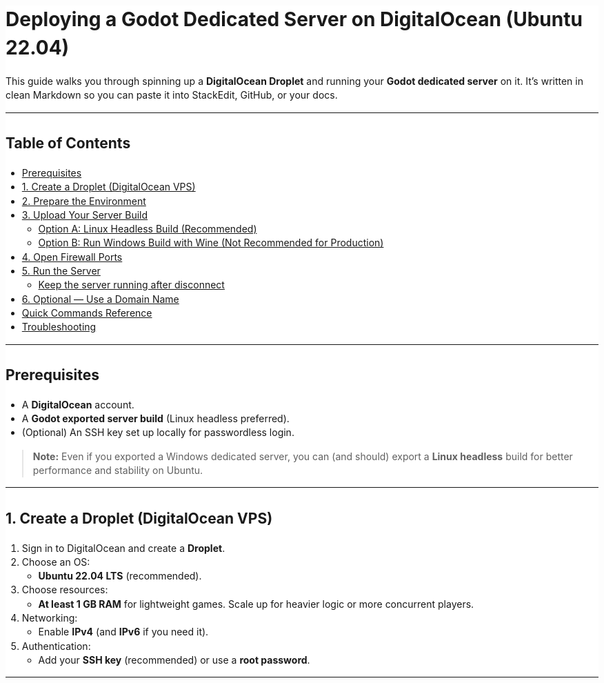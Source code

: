 # Deploying a Godot Dedicated Server on DigitalOcean (Ubuntu 22.04)

This guide walks you through spinning up a **DigitalOcean Droplet** and running your **Godot dedicated server** on it. It’s written in clean Markdown so you can paste it into StackEdit, GitHub, or your docs.

---

## Table of Contents

- [Prerequisites](#prerequisites)
- [1. Create a Droplet (DigitalOcean VPS)](#1-create-a-droplet-digitalocean-vps)
- [2. Prepare the Environment](#2-prepare-the-environment)
- [3. Upload Your Server Build](#3-upload-your-server-build)
  - [Option A: Linux Headless Build (Recommended)](#option-a-linux-headless-build-recommended)
  - [Option B: Run Windows Build with Wine (Not Recommended for Production)](#option-b-run-windows-build-with-wine-not-recommended-for-production)
- [4. Open Firewall Ports](#4-open-firewall-ports)
- [5. Run the Server](#5-run-the-server)
  - [Keep the server running after disconnect](#keep-the-server-running-after-disconnect)
- [6. Optional — Use a Domain Name](#6-optional--use-a-domain-name)
- [Quick Commands Reference](#quick-commands-reference)
- [Troubleshooting](#troubleshooting)

---

## Prerequisites

- A **DigitalOcean** account.
- A **Godot exported server build** (Linux headless preferred).
- (Optional) An SSH key set up locally for passwordless login.

> **Note:** Even if you exported a Windows dedicated server, you can (and should) export a **Linux headless** build for better performance and stability on Ubuntu.

---

## 1. Create a Droplet (DigitalOcean VPS)

1. Sign in to DigitalOcean and create a **Droplet**.
2. Choose an OS:
   - **Ubuntu 22.04 LTS** (recommended).
3. Choose resources:
   - **At least 1 GB RAM** for lightweight games. Scale up for heavier logic or more concurrent players.
4. Networking:
   - Enable **IPv4** (and **IPv6** if you need it).
5. Authentication:
   - Add your **SSH key** (recommended) or use a **root password**.

---